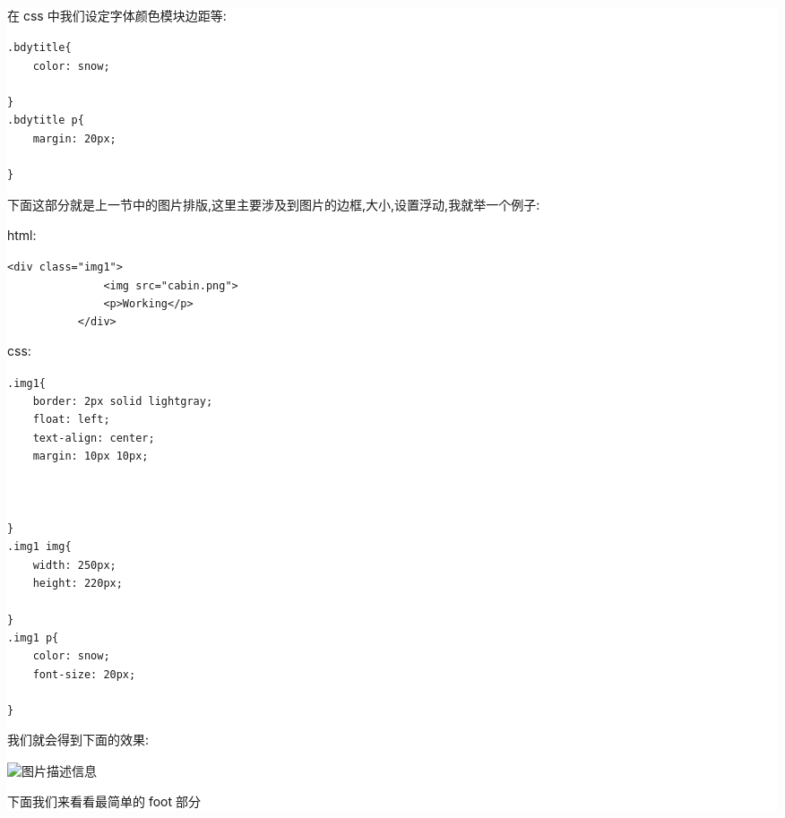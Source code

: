 在 css 中我们设定字体颜色模块边距等:

```
.bdytitle{
    color: snow;

}
.bdytitle p{
    margin: 20px;

}

```

下面这部分就是上一节中的图片排版,这里主要涉及到图片的边框,大小,设置浮动,我就举一个例子:

html:

```
<div class="img1">
               <img src="cabin.png">
               <p>Working</p>
           </div>

```

css:

```
.img1{
    border: 2px solid lightgray;
    float: left;
    text-align: center;
    margin: 10px 10px;



}
.img1 img{
    width: 250px;
    height: 220px;

}
.img1 p{
    color: snow;
    font-size: 20px;

}

```

我们就会得到下面的效果:

![图片描述信息](https://dn-anything-about-doc.qbox.me/userid20407labid255time1426150555246)

下面我们来看看最简单的 foot 部分
